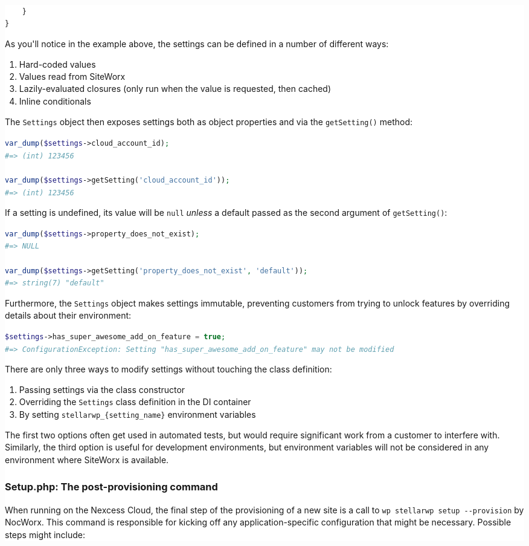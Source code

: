 ```php
    }
}
```

As you'll notice in the example above, the settings can be defined in a number of different ways:

1. Hard-coded values
2. Values read from SiteWorx
3. Lazily-evaluated closures (only run when the value is requested, then cached)
4. Inline conditionals

The `Settings` object then exposes settings both as object properties and via the `getSetting()` method:

```php
var_dump($settings->cloud_account_id);
#=> (int) 123456

var_dump($settings->getSetting('cloud_account_id'));
#=> (int) 123456
```

If a setting is undefined, its value will be `null` _unless_ a default passed as the second argument of `getSetting()`:

```php
var_dump($settings->property_does_not_exist);
#=> NULL

var_dump($settings->getSetting('property_does_not_exist', 'default'));
#=> string(7) "default"
```

Furthermore, the `Settings` object makes settings immutable, preventing customers from trying to unlock features by overriding details about their environment:

```php
$settings->has_super_awesome_add_on_feature = true;
#=> ConfigurationException: Setting "has_super_awesome_add_on_feature" may not be modified
```

There are only three ways to modify settings without touching the class definition:

1. Passing settings via the class constructor
2. Overriding the `Settings` class definition in the DI container
3. By setting `stellarwp_{setting_name}` environment variables

The first two options often get used in automated tests, but would require significant work from a customer to interfere with. Similarly, the third option is useful for development environments, but environment variables will not be considered in any environment where SiteWorx is available.


### Setup.php: The post-provisioning command

When running on the Nexcess Cloud, the final step of the provisioning of a new site is a call to `wp stellarwp setup --provision` by NocWorx. This command is responsible for kicking off any application-specific configuration that might be necessary. Possible steps might include:
